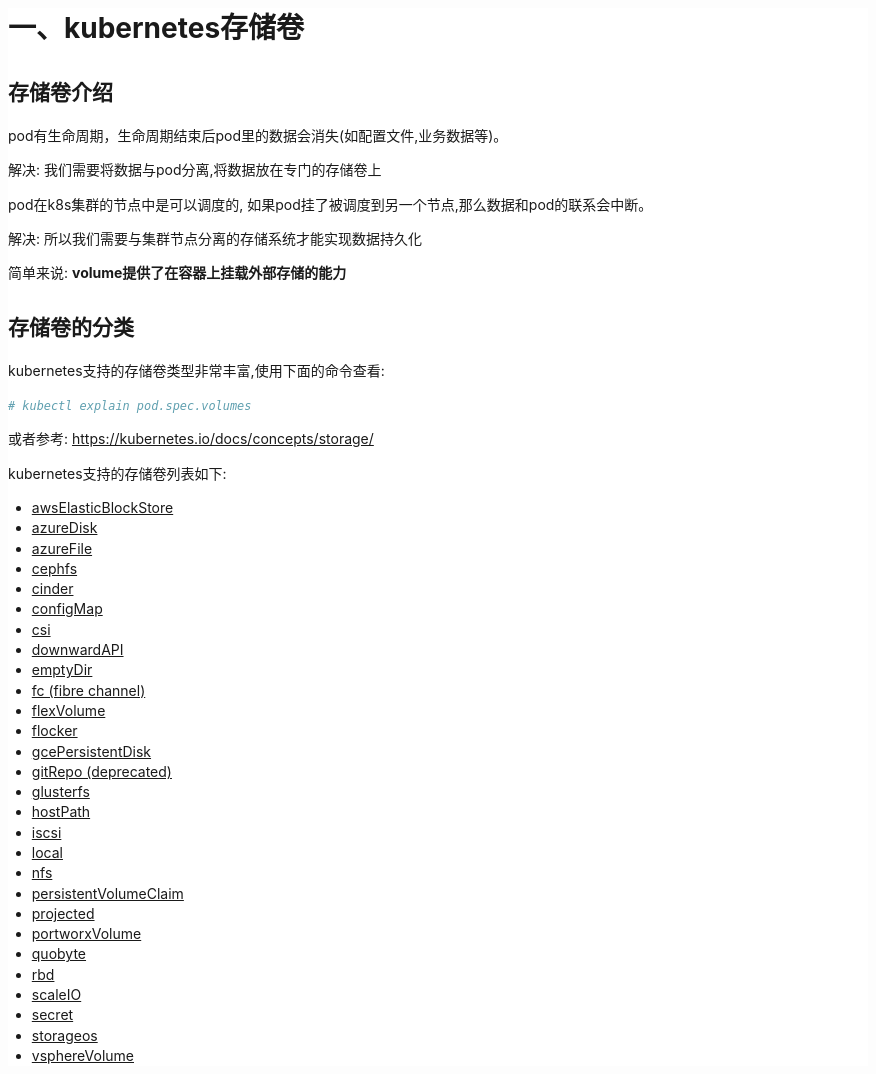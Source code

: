 # 一、kubernetes存储卷



## 存储卷介绍

pod有生命周期，生命周期结束后pod里的数据会消失(如配置文件,业务数据等)。

解决: 我们需要将数据与pod分离,将数据放在专门的存储卷上

pod在k8s集群的节点中是可以调度的, 如果pod挂了被调度到另一个节点,那么数据和pod的联系会中断。

解决: 所以我们需要与集群节点分离的存储系统才能实现数据持久化

简单来说: **volume提供了在容器上挂载外部存储的能力**



## 存储卷的分类

kubernetes支持的存储卷类型非常丰富,使用下面的命令查看:

```powershell
# kubectl explain pod.spec.volumes
```

或者参考: https://kubernetes.io/docs/concepts/storage/

kubernetes支持的存储卷列表如下:

- [awsElasticBlockStore](https://kubernetes.io/docs/concepts/storage/#awselasticblockstore)
- [azureDisk](https://kubernetes.io/docs/concepts/storage/#azuredisk)
- [azureFile](https://kubernetes.io/docs/concepts/storage/#azurefile)
- [cephfs](https://kubernetes.io/docs/concepts/storage/#cephfs)
- [cinder](https://kubernetes.io/docs/concepts/storage/#cinder)
- [configMap](https://kubernetes.io/docs/concepts/storage/#configmap)
- [csi](https://kubernetes.io/docs/concepts/storage/#csi)
- [downwardAPI](https://kubernetes.io/docs/concepts/storage/#downwardapi)
- [emptyDir](https://kubernetes.io/docs/concepts/storage/#emptydir)
- [fc (fibre channel)](https://kubernetes.io/docs/concepts/storage/#fc)
- [flexVolume](https://kubernetes.io/docs/concepts/storage/#flexVolume)
- [flocker](https://kubernetes.io/docs/concepts/storage/#flocker)
- [gcePersistentDisk](https://kubernetes.io/docs/concepts/storage/#gcepersistentdisk)
- [gitRepo (deprecated)](https://kubernetes.io/docs/concepts/storage/#gitrepo)
- [glusterfs](https://kubernetes.io/docs/concepts/storage/#glusterfs)
- [hostPath](https://kubernetes.io/docs/concepts/storage/#hostpath)
- [iscsi](https://kubernetes.io/docs/concepts/storage/#iscsi)
- [local](https://kubernetes.io/docs/concepts/storage/#local)
- [nfs](https://kubernetes.io/docs/concepts/storage/#nfs)
- [persistentVolumeClaim](https://kubernetes.io/docs/concepts/storage/#persistentvolumeclaim)
- [projected](https://kubernetes.io/docs/concepts/storage/#projected)
- [portworxVolume](https://kubernetes.io/docs/concepts/storage/#portworxvolume)
- [quobyte](https://kubernetes.io/docs/concepts/storage/#quobyte)
- [rbd](https://kubernetes.io/docs/concepts/storage/#rbd)
- [scaleIO](https://kubernetes.io/docs/concepts/storage/#scaleio)
- [secret](https://kubernetes.io/docs/concepts/storage/#secret)
- [storageos](https://kubernetes.io/docs/concepts/storage/#storageos)
- [vsphereVolume](https://kubernetes.io/docs/concepts/storage/#vspherevolume)
